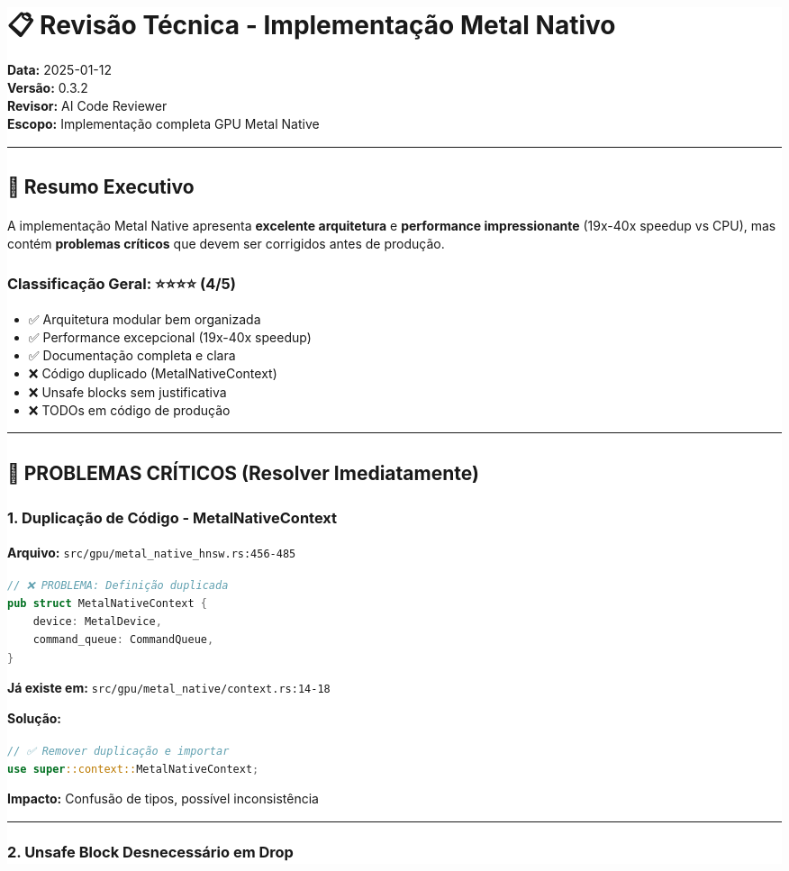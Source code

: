 # 📋 Revisão Técnica - Implementação Metal Nativo

**Data:** 2025-01-12  
**Versão:** 0.3.2  
**Revisor:** AI Code Reviewer  
**Escopo:** Implementação completa GPU Metal Native

---

## 🎯 Resumo Executivo

A implementação Metal Native apresenta **excelente arquitetura** e **performance impressionante** (19x-40x speedup vs CPU), mas contém **problemas críticos** que devem ser corrigidos antes de produção.

### Classificação Geral: ⭐⭐⭐⭐ (4/5)

- ✅ Arquitetura modular bem organizada
- ✅ Performance excepcional (19x-40x speedup)
- ✅ Documentação completa e clara
- ❌ Código duplicado (MetalNativeContext)
- ❌ Unsafe blocks sem justificativa
- ❌ TODOs em código de produção

---

## 🔴 PROBLEMAS CRÍTICOS (Resolver Imediatamente)

### 1. Duplicação de Código - MetalNativeContext

**Arquivo:** `src/gpu/metal_native_hnsw.rs:456-485`

```rust
// ❌ PROBLEMA: Definição duplicada
pub struct MetalNativeContext {
    device: MetalDevice,
    command_queue: CommandQueue,
}
```

**Já existe em:** `src/gpu/metal_native/context.rs:14-18`

**Solução:**
```rust
// ✅ Remover duplicação e importar
use super::context::MetalNativeContext;
```

**Impacto:** Confusão de tipos, possível inconsistência

---

### 2. Unsafe Block Desnecessário em Drop
